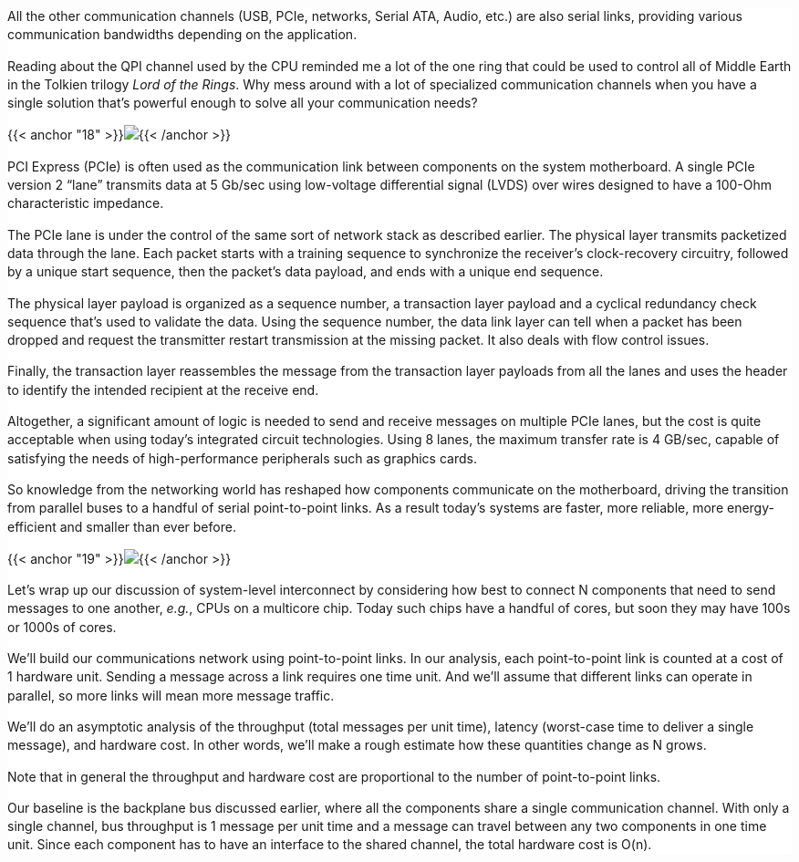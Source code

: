 All the other communication channels (USB, PCIe, networks, Serial ATA, Audio, etc.) are also serial links, providing various communication bandwidths depending on the application.

Reading about the QPI channel used by the CPU reminded me a lot of the one ring that could be used to control all of Middle Earth in the Tolkien trilogy _Lord of the Rings_. Why mess around with a lot of specialized communication channels when you have a single solution that’s powerful enough to solve all your communication needs?

{{< anchor "18" >}}![](BASEURL_PLACEHOLDER/resources/slide19-19){{< /anchor >}}

PCI Express (PCIe) is often used as the communication link between components on the system motherboard. A single PCIe version 2 “lane” transmits data at 5 Gb/sec using low-voltage differential signal (LVDS) over wires designed to have a 100-Ohm characteristic impedance.

The PCIe lane is under the control of the same sort of network stack as described earlier. The physical layer transmits packetized data through the lane. Each packet starts with a training sequence to synchronize the receiver’s clock-recovery circuitry, followed by a unique start sequence, then the packet’s data payload, and ends with a unique end sequence.

The physical layer payload is organized as a sequence number, a transaction layer payload and a cyclical redundancy check sequence that’s used to validate the data. Using the sequence number, the data link layer can tell when a packet has been dropped and request the transmitter restart transmission at the missing packet. It also deals with flow control issues.

Finally, the transaction layer reassembles the message from the transaction layer payloads from all the lanes and uses the header to identify the intended recipient at the receive end.

Altogether, a significant amount of logic is needed to send and receive messages on multiple PCIe lanes, but the cost is quite acceptable when using today’s integrated circuit technologies. Using 8 lanes, the maximum transfer rate is 4 GB/sec, capable of satisfying the needs of high-performance peripherals such as graphics cards.

So knowledge from the networking world has reshaped how components communicate on the motherboard, driving the transition from parallel buses to a handful of serial point-to-point links. As a result today’s systems are faster, more reliable, more energy-efficient and smaller than ever before.

{{< anchor "19" >}}![](BASEURL_PLACEHOLDER/resources/slide20-19){{< /anchor >}}

Let’s wrap up our discussion of system-level interconnect by considering how best to connect N components that need to send messages to one another, _e.g._, CPUs on a multicore chip. Today such chips have a handful of cores, but soon they may have 100s or 1000s of cores.

We’ll build our communications network using point-to-point links. In our analysis, each point-to-point link is counted at a cost of 1 hardware unit. Sending a message across a link requires one time unit. And we’ll assume that different links can operate in parallel, so more links will mean more message traffic.

We’ll do an asymptotic analysis of the throughput (total messages per unit time), latency (worst-case time to deliver a single message), and hardware cost. In other words, we’ll make a rough estimate how these quantities change as N grows.

Note that in general the throughput and hardware cost are proportional to the number of point-to-point links.

Our baseline is the backplane bus discussed earlier, where all the components share a single communication channel. With only a single channel, bus throughput is 1 message per unit time and a message can travel between any two components in one time unit. Since each component has to have an interface to the shared channel, the total hardware cost is O(n).
